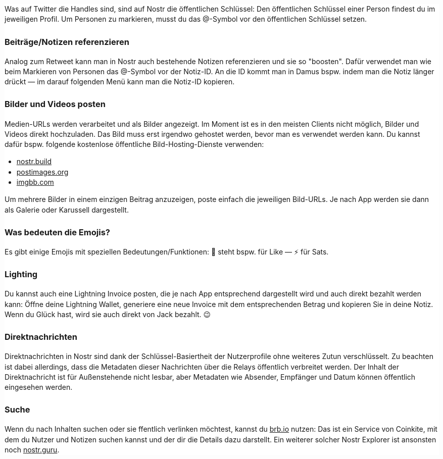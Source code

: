 Was auf Twitter die Handles sind, sind auf Nostr die öffentlichen Schlüssel:
Den öffentlichen Schlüssel einer Person findest du im jeweiligen Profil.
Um Personen zu markieren, musst du das @-Symbol vor den öffentlichen Schlüssel setzen.

### Beiträge/Notizen referenzieren

Analog zum Retweet kann man in Nostr auch bestehende Notizen referenzieren und sie so "boosten".
Dafür verwendet man wie beim Markieren von Personen das @-Symbol vor der Notiz-ID.
An die ID kommt man in Damus bspw. indem man die Notiz länger drückt — im darauf folgenden Menü kann man die Notiz-ID kopieren.

### Bilder und Videos posten

Medien-URLs werden verarbeitet und als Bilder angezeigt.
Im Moment ist es in den meisten Clients nicht möglich, Bilder und Videos direkt hochzuladen.
Das Bild muss erst irgendwo gehostet werden, bevor man es verwendet werden kann.
Du kannst dafür bspw. folgende kostenlose öffentliche Bild-Hosting-Dienste verwenden:

- [nostr.build](https://nostr.build)
- [postimages.org](https://postimages.org)
- [imgbb.com](https://imgbb.com)

Um mehrere Bilder in einem einzigen Beitrag anzuzeigen, poste einfach die jeweiligen Bild-URLs.
Je nach App werden sie dann als Galerie oder Karussell dargestellt.

### Was bedeuten die Emojis?

Es gibt einige Emojis mit speziellen Bedeutungen/Funktionen:
🤙 steht bspw. für Like — ⚡ für Sats.

### Lighting

Du kannst auch eine Lightning Invoice posten, die je nach App entsprechend dargestellt wird und auch direkt bezahlt werden kann:
Öffne deine Lightning Wallet, generiere eine neue Invoice mit dem entsprechenden Betrag und kopieren Sie in deine Notiz.
Wenn du Glück hast, wird sie auch direkt von Jack bezahlt. 😉

### Direktnachrichten

Direktnachrichten in Nostr sind dank der Schlüssel-Basiertheit der Nutzerprofile ohne weiteres Zutun verschlüsselt.
Zu beachten ist dabei allerdings, dass die Metadaten dieser Nachrichten über die Relays öffentlich verbreitet werden.
Der Inhalt der Direktnachricht ist für Außenstehende nicht lesbar, aber Metadaten wie Absender, Empfänger und Datum können öffentlich eingesehen werden.

### Suche

Wenn du nach Inhalten suchen oder sie ffentlich verlinken möchtest, kannst du [brb.io](https://brb.io/search) nutzen:
Das ist ein Service von Coinkite, mit dem du Nutzer und Notizen suchen kannst und der dir die Details dazu darstellt.
Ein weiterer solcher Nostr Explorer ist ansonsten noch [nostr.guru](https://www.nostr.guru/).
